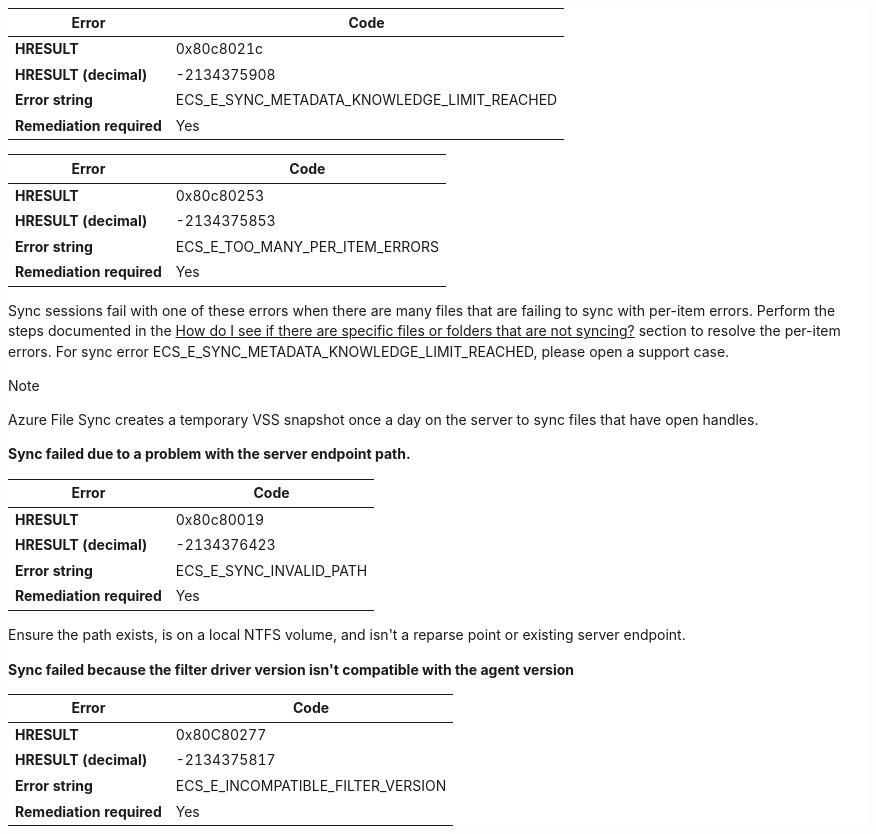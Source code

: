 | Error | Code |
|-|-|
| **HRESULT** | 0x80c8021c |
| **HRESULT (decimal)** | -2134375908 |
| **Error string** | ECS_E_SYNC_METADATA_KNOWLEDGE_LIMIT_REACHED |
| **Remediation required** | Yes |

| Error | Code |
|-|-|
| **HRESULT** | 0x80c80253 |
| **HRESULT (decimal)** | -2134375853 |
| **Error string** | ECS_E_TOO_MANY_PER_ITEM_ERRORS |
| **Remediation required** | Yes |

Sync sessions fail with one of these errors when there are many files that are failing to sync with per-item errors. Perform the steps documented in the [How do I see if there are specific files or folders that are not syncing?](?tabs=portal1%252cazure-portal#how-do-i-see-if-there-are-specific-files-or-folders-that-are-not-syncing) section to resolve the per-item errors. For sync error ECS_E_SYNC_METADATA_KNOWLEDGE_LIMIT_REACHED, please open a support case.

> [!NOTE]
> Azure File Sync creates a temporary VSS snapshot once a day on the server to sync files that have open handles.

<a id="-2134376423"></a>**Sync failed due to a problem with the server endpoint path.**  

| Error | Code |
|-|-|
| **HRESULT** | 0x80c80019 |
| **HRESULT (decimal)** | -2134376423 |
| **Error string** | ECS_E_SYNC_INVALID_PATH |
| **Remediation required** | Yes |

Ensure the path exists, is on a local NTFS volume, and isn't a reparse point or existing server endpoint.

<a id="-2134375817"></a>**Sync failed because the filter driver version isn't compatible with the agent version**  

| Error | Code |
|-|-|
| **HRESULT** | 0x80C80277 |
| **HRESULT (decimal)** | -2134375817 |
| **Error string** | ECS_E_INCOMPATIBLE_FILTER_VERSION |
| **Remediation required** | Yes |
